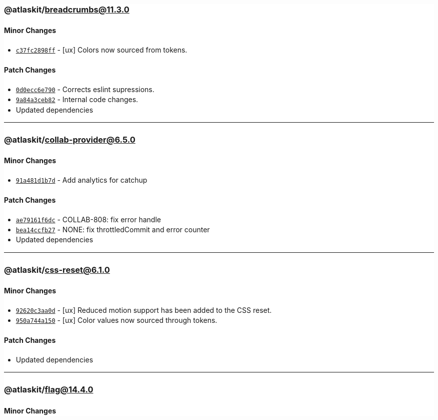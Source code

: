 
### @atlaskit/breadcrumbs@11.3.0

#### Minor Changes

- [`c37fc2898ff`](https://bitbucket.org/atlassian/atlassian-frontend/commits/c37fc2898ff) - [ux] Colors now sourced from tokens.

#### Patch Changes

- [`0d0ecc6e790`](https://bitbucket.org/atlassian/atlassian-frontend/commits/0d0ecc6e790) - Corrects eslint supressions.
- [`9a84a3ceb82`](https://bitbucket.org/atlassian/atlassian-frontend/commits/9a84a3ceb82) - Internal code changes.
- Updated dependencies

---

### @atlaskit/collab-provider@6.5.0

#### Minor Changes

- [`91a481d1b7d`](https://bitbucket.org/atlassian/atlassian-frontend/commits/91a481d1b7d) - Add analytics for catchup

#### Patch Changes

- [`ae79161f6dc`](https://bitbucket.org/atlassian/atlassian-frontend/commits/ae79161f6dc) - COLLAB-808: fix error handle
- [`bea14ccfb27`](https://bitbucket.org/atlassian/atlassian-frontend/commits/bea14ccfb27) - NONE: fix throttledCommit and error counter
- Updated dependencies

---

### @atlaskit/css-reset@6.1.0

#### Minor Changes

- [`92620c3aa0d`](https://bitbucket.org/atlassian/atlassian-frontend/commits/92620c3aa0d) - [ux] Reduced motion support has been added to the CSS reset.
- [`950a744a150`](https://bitbucket.org/atlassian/atlassian-frontend/commits/950a744a150) - [ux] Color values now sourced through tokens.

#### Patch Changes

- Updated dependencies

---

### @atlaskit/flag@14.4.0

#### Minor Changes
